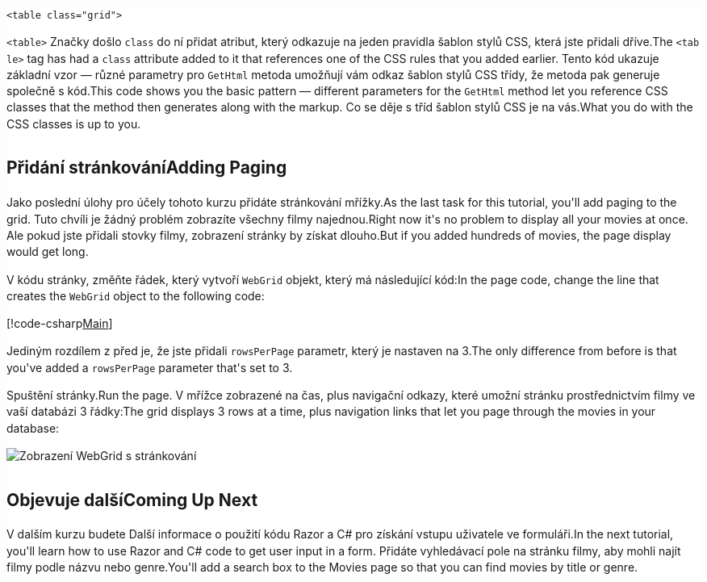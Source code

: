`<table class="grid">`

<span data-ttu-id="ef3c0-342">`<table>` Značky došlo `class` do ní přidat atribut, který odkazuje na jeden pravidla šablon stylů CSS, která jste přidali dříve.</span><span class="sxs-lookup"><span data-stu-id="ef3c0-342">The `<table>` tag has had a `class` attribute added to it that references one of the CSS rules that you added earlier.</span></span> <span data-ttu-id="ef3c0-343">Tento kód ukazuje základní vzor &mdash; různé parametry pro `GetHtml` metoda umožňují vám odkaz šablon stylů CSS třídy, že metoda pak generuje společně s kód.</span><span class="sxs-lookup"><span data-stu-id="ef3c0-343">This code shows you the basic pattern &mdash; different parameters for the `GetHtml` method let you reference CSS classes that the method then generates along with the markup.</span></span> <span data-ttu-id="ef3c0-344">Co se děje s tříd šablon stylů CSS je na vás.</span><span class="sxs-lookup"><span data-stu-id="ef3c0-344">What you do with the CSS classes is up to you.</span></span>

## <a name="adding-paging"></a><span data-ttu-id="ef3c0-345">Přidání stránkování</span><span class="sxs-lookup"><span data-stu-id="ef3c0-345">Adding Paging</span></span>

<span data-ttu-id="ef3c0-346">Jako poslední úlohy pro účely tohoto kurzu přidáte stránkování mřížky.</span><span class="sxs-lookup"><span data-stu-id="ef3c0-346">As the last task for this tutorial, you'll add paging to the grid.</span></span> <span data-ttu-id="ef3c0-347">Tuto chvíli je žádný problém zobrazíte všechny filmy najednou.</span><span class="sxs-lookup"><span data-stu-id="ef3c0-347">Right now it's no problem to display all your movies at once.</span></span> <span data-ttu-id="ef3c0-348">Ale pokud jste přidali stovky filmy, zobrazení stránky by získat dlouho.</span><span class="sxs-lookup"><span data-stu-id="ef3c0-348">But if you added hundreds of movies, the page display would get long.</span></span>

<span data-ttu-id="ef3c0-349">V kódu stránky, změňte řádek, který vytvoří `WebGrid` objekt, který má následující kód:</span><span class="sxs-lookup"><span data-stu-id="ef3c0-349">In the page code, change the line that creates the `WebGrid` object to the following code:</span></span>

[!code-csharp[Main](displaying-data/samples/sample7.cs)]

<span data-ttu-id="ef3c0-350">Jediným rozdílem z před je, že jste přidali `rowsPerPage` parametr, který je nastaven na 3.</span><span class="sxs-lookup"><span data-stu-id="ef3c0-350">The only difference from before is that you've added a `rowsPerPage` parameter that's set to 3.</span></span>

<span data-ttu-id="ef3c0-351">Spuštění stránky.</span><span class="sxs-lookup"><span data-stu-id="ef3c0-351">Run the page.</span></span> <span data-ttu-id="ef3c0-352">V mřížce zobrazené na čas, plus navigační odkazy, které umožní stránku prostřednictvím filmy ve vaší databázi 3 řádky:</span><span class="sxs-lookup"><span data-stu-id="ef3c0-352">The grid displays 3 rows at a time, plus navigation links that let you page through the movies in your database:</span></span>

![Zobrazení WebGrid s stránkování](displaying-data/_static/image21.png)

## <a name="coming-up-next"></a><span data-ttu-id="ef3c0-354">Objevuje další</span><span class="sxs-lookup"><span data-stu-id="ef3c0-354">Coming Up Next</span></span>

<span data-ttu-id="ef3c0-355">V dalším kurzu budete Další informace o použití kódu Razor a C# pro získání vstupu uživatele ve formuláři.</span><span class="sxs-lookup"><span data-stu-id="ef3c0-355">In the next tutorial, you'll learn how to use Razor and C# code to get user input in a form.</span></span> <span data-ttu-id="ef3c0-356">Přidáte vyhledávací pole na stránku filmy, aby mohli najít filmy podle názvu nebo genre.</span><span class="sxs-lookup"><span data-stu-id="ef3c0-356">You'll add a search box to the Movies page so that you can find movies by title or genre.</span></span>
